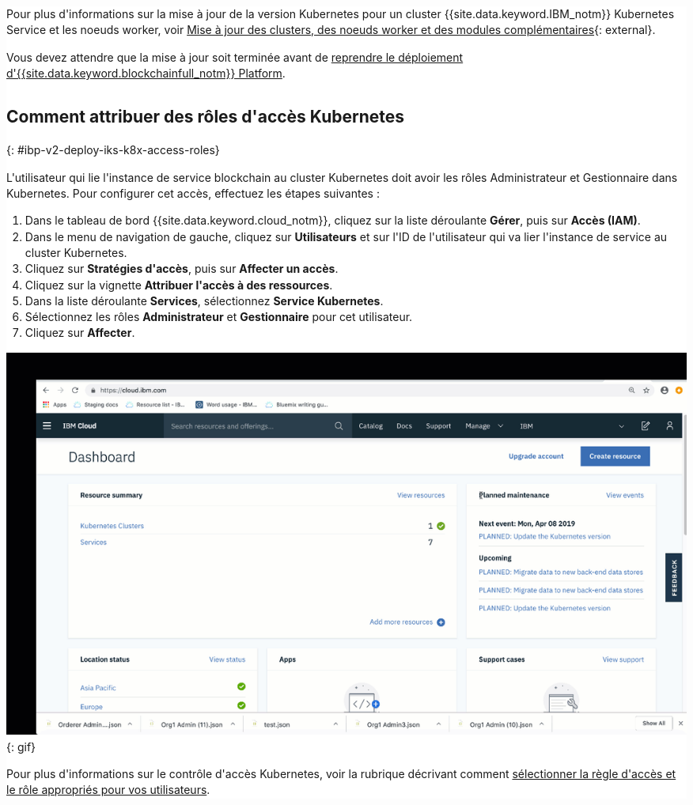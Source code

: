 Pour plus d'informations sur la mise à jour de la version Kubernetes pour un cluster {{site.data.keyword.IBM_notm}} Kubernetes Service et les noeuds worker, voir [Mise à jour des clusters, des noeuds worker et des modules complémentaires](/docs/containers?topic=containers-update#update){: external}.  

Vous devez attendre que la mise à jour soit terminée avant de [reprendre le déploiement d'{{site.data.keyword.blockchainfull_notm}} Platform](/docs/services/blockchain/howto?topic=blockchain-ibp-v2-deploy-iks#ibp-v2-deploy-iks-steps).

## Comment attribuer des rôles d'accès Kubernetes
{: #ibp-v2-deploy-iks-k8x-access-roles}

L'utilisateur qui lie l'instance de service blockchain au cluster Kubernetes doit avoir les rôles Administrateur et Gestionnaire dans Kubernetes.
Pour configurer cet accès, effectuez les étapes suivantes :
   1. Dans le tableau de bord {{site.data.keyword.cloud_notm}}, cliquez sur la liste déroulante **Gérer**, puis sur **Accès (IAM)**.
   2. Dans le menu de navigation de gauche, cliquez sur **Utilisateurs** et sur l'ID de l'utilisateur qui va lier l'instance de service au cluster Kubernetes.
   3. Cliquez sur **Stratégies d'accès**, puis sur **Affecter un accès**.
   4. Cliquez sur la vignette **Attribuer l'accès à des ressources**.
   5. Dans la liste déroulante **Services**, sélectionnez **Service Kubernetes**.
   6. Sélectionnez les rôles **Administrateur** et **Gestionnaire** pour cet utilisateur.
   7. Cliquez sur **Affecter**.

![Mise à jour de la version Kubernetes](../images/k8sAccess.gif){: gif}

Pour plus d'informations sur le contrôle d'accès Kubernetes, voir la rubrique décrivant comment [sélectionner la règle d'accès et le rôle appropriés pour vos utilisateurs](/docs/containers?topic=containers-users#access_roles).
